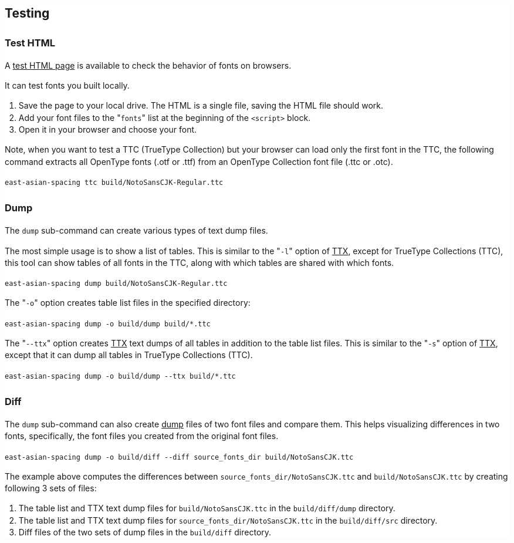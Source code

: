 ## Testing
[testing]: #testing

### Test HTML
[test HTML]: #test-html

A [test HTML page] is available
to check the behavior of fonts on browsers.

It can test fonts you built locally.
1. Save the page to your local drive.
   The HTML is a single file, saving the HTML file should work.
2. Add your font files to the "`fonts`" list
   at the beginning of the `<script>` block.
3. Open it in your browser and choose your font.

Note, when you want to test a TTC (TrueType Collection)
but your browser can load only the first font in the TTC,
the following command extracts all OpenType fonts (.otf or .ttf)
from an OpenType Collection font file (.ttc or .otc).
```shell-session
east-asian-spacing ttc build/NotoSansCJK-Regular.ttc
```

[test HTML page]: https://kojiishi.github.io/chws/test.html

### Dump
[dump]: #dump

The `dump` sub-command can create various types of text dump files.

The most simple usage is to show a list of tables.
This is similar to the "`-l`" option of [TTX],
except for TrueType Collections (TTC),
this tool can show tables of all fonts in the TTC,
along with which tables are shared with which fonts.
```shell-session
east-asian-spacing dump build/NotoSansCJK-Regular.ttc
```

The "`-o`" option creates table list files in the specified directory:
```shell-session
east-asian-spacing dump -o build/dump build/*.ttc
```
The "`--ttx`" option creates [TTX] text dumps of all tables
in addition to the table list files.
This is similar to the "`-s`" option of [TTX],
except that it can dump all tables in TrueType Collections (TTC).
```shell-session
east-asian-spacing dump -o build/dump --ttx build/*.ttc
```

[TTX]: https://fonttools.readthedocs.io/en/latest/ttx.html

### Diff
[diff]: #diff
[checking the differences]: #diff

The `dump` sub-command can also create
[dump] files of two font files and compare them.
This helps visualizing differences in two fonts,
specifically, the font files you created from the original font files.
```shell-session
east-asian-spacing dump -o build/diff --diff source_fonts_dir build/NotoSansCJK.ttc
```
The example above
computes the differences between
`source_fonts_dir/NotoSansCJK.ttc` and `build/NotoSansCJK.ttc`
by creating following 3 sets of files:
1. The table list and TTX text dump files for `build/NotoSansCJK.ttc`
   in the `build/diff/dump` directory.
2. The table list and TTX text dump files for `source_fonts_dir/NotoSansCJK.ttc`
   in the `build/diff/src` directory.
3. Diff files of the two sets of dump files in the `build/diff` directory.


[Adobe CJK Type blog article]: https://ccjktype.fonts.adobe.com/2018/04/contextual-spacing.html
[Part II]: https://ccjktype.fonts.adobe.com/2019/04/contextual-spacing-gpos-features-redux.html
[`chws`]: https://docs.microsoft.com/en-us/typography/opentype/spec/features_ae#tag-chws
[`halt`]: https://docs.microsoft.com/en-us/typography/opentype/spec/features_fj#tag-halt
[`vchw`]: https://docs.microsoft.com/en-us/typography/opentype/spec/features_uz#tag-vchw
[`vhal`]: https://docs.microsoft.com/en-us/typography/opentype/spec/features_uz#tag-vhal
[install]: #install
[development mode]: https://setuptools.readthedocs.io/en/latest/userguide/development_mode.html
[editable mode]: https://pip.pypa.io/en/stable/cli/pip_install/#install-editable
[fonttools]: https://pypi.org/project/fonttools/
[pip]: https://pip.pypa.io/en/latest/
[pip "`-e`" option]: https://pip.pypa.io/en/stable/cli/pip_install/#install-editable
[pipx]: https://pipxproject.github.io/pipx/
[pipenv]: https://github.com/pypa/pipenv
[poetry]: https://github.com/python-poetry/poetry
[uv]: https://docs.astral.sh/uv/
[chws_tool]: https://github.com/googlefonts/chws_tool
[fonts.google.com]: https://fonts.google.com
[issues]: https://github.com/kojiishi/east_asian_spacing/issues
[Noto CJK]: https://github.com/googlefonts/noto-cjk
[install package]: #install-package
[references]: #references
[shape tests]: #shape-test
[Advanced Topics]: #advanced-topics
[Algorithm]: #algorithm
[languages]: #languages
[OpenType language system tag]: https://docs.microsoft.com/en-us/typography/opentype/spec/languagetags
[`Config` class]: https://github.com/kojiishi/east_asian_spacing/blob/main/east_asian_spacing/config.py
[`tests/config_test.py`]: https://github.com/kojiishi/east_asian_spacing/blob/main/tests/config_test.py
[HarfBuzz]: https://github.com/harfbuzz/harfbuzz
[hb-shape]: https://harfbuzz.github.io/utilities.html#utilities-command-line-hbshape
[homebrew]: https://brew.sh/
[uharfbuzz]: https://github.com/harfbuzz/uharfbuzz
[clone and install]: #clone-and-install
[unit tests]: #unit-tests
[pytest]: https://pytest.org/
[tox]: https://tox.readthedocs.io/en/latest/index.html
[scripts]: #scripts